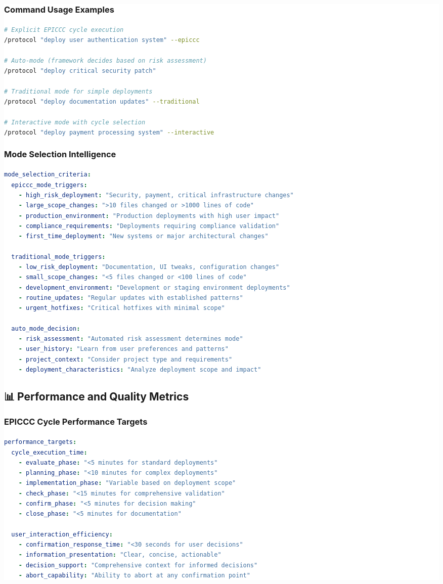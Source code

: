 ### Command Usage Examples
```bash
# Explicit EPICCC cycle execution
/protocol "deploy user authentication system" --epiccc

# Auto-mode (framework decides based on risk assessment)
/protocol "deploy critical security patch"

# Traditional mode for simple deployments
/protocol "deploy documentation updates" --traditional

# Interactive mode with cycle selection
/protocol "deploy payment processing system" --interactive
```

### Mode Selection Intelligence
```yaml
mode_selection_criteria:
  epiccc_mode_triggers:
    - high_risk_deployment: "Security, payment, critical infrastructure changes"
    - large_scope_changes: ">10 files changed or >1000 lines of code"
    - production_environment: "Production deployments with high user impact"
    - compliance_requirements: "Deployments requiring compliance validation"
    - first_time_deployment: "New systems or major architectural changes"
  
  traditional_mode_triggers:
    - low_risk_deployment: "Documentation, UI tweaks, configuration changes"
    - small_scope_changes: "<5 files changed or <100 lines of code"
    - development_environment: "Development or staging environment deployments"
    - routine_updates: "Regular updates with established patterns"
    - urgent_hotfixes: "Critical hotfixes with minimal scope"
  
  auto_mode_decision:
    - risk_assessment: "Automated risk assessment determines mode"
    - user_history: "Learn from user preferences and patterns"
    - project_context: "Consider project type and requirements"
    - deployment_characteristics: "Analyze deployment scope and impact"
```

## 📊 Performance and Quality Metrics

### EPICCC Cycle Performance Targets
```yaml
performance_targets:
  cycle_execution_time:
    - evaluate_phase: "<5 minutes for standard deployments"
    - planning_phase: "<10 minutes for complex deployments"
    - implementation_phase: "Variable based on deployment scope"
    - check_phase: "<15 minutes for comprehensive validation"
    - confirm_phase: "<5 minutes for decision making"
    - close_phase: "<5 minutes for documentation"
  
  user_interaction_efficiency:
    - confirmation_response_time: "<30 seconds for user decisions"
    - information_presentation: "Clear, concise, actionable"
    - decision_support: "Comprehensive context for informed decisions"
    - abort_capability: "Ability to abort at any confirmation point"
```
